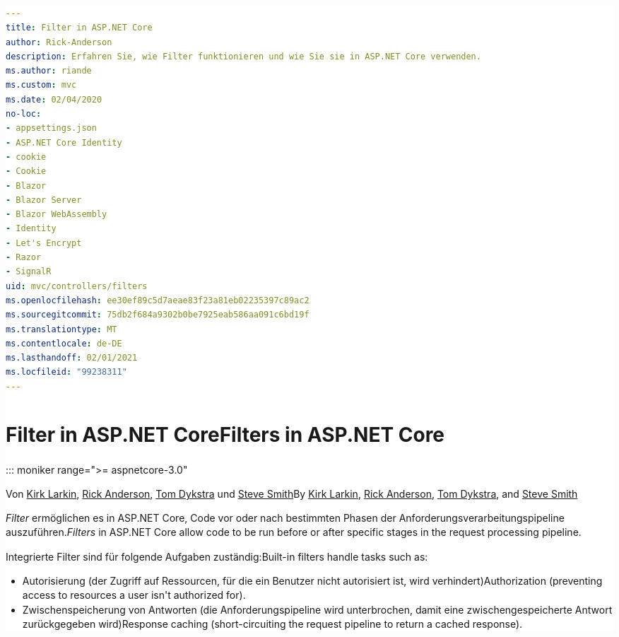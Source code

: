 ```yaml
---
title: Filter in ASP.NET Core
author: Rick-Anderson
description: Erfahren Sie, wie Filter funktionieren und wie Sie sie in ASP.NET Core verwenden.
ms.author: riande
ms.custom: mvc
ms.date: 02/04/2020
no-loc:
- appsettings.json
- ASP.NET Core Identity
- cookie
- Cookie
- Blazor
- Blazor Server
- Blazor WebAssembly
- Identity
- Let's Encrypt
- Razor
- SignalR
uid: mvc/controllers/filters
ms.openlocfilehash: ee30ef89c5d7aeae83f23a81eb02235397c89ac2
ms.sourcegitcommit: 75db2f684a9302b0be7925eab586aa091c6bd19f
ms.translationtype: MT
ms.contentlocale: de-DE
ms.lasthandoff: 02/01/2021
ms.locfileid: "99238311"
---
```

# <a name="filters-in-aspnet-core"></a><span data-ttu-id="24f93-103">Filter in ASP.NET Core</span><span class="sxs-lookup"><span data-stu-id="24f93-103">Filters in ASP.NET Core</span></span>

::: moniker range=">= aspnetcore-3.0"

<span data-ttu-id="24f93-104">Von [Kirk Larkin](https://github.com/serpent5), [Rick Anderson](https://twitter.com/RickAndMSFT), [Tom Dykstra](https://github.com/tdykstra/) und [Steve Smith](https://ardalis.com/)</span><span class="sxs-lookup"><span data-stu-id="24f93-104">By [Kirk Larkin](https://github.com/serpent5), [Rick Anderson](https://twitter.com/RickAndMSFT), [Tom Dykstra](https://github.com/tdykstra/), and [Steve Smith](https://ardalis.com/)</span></span>

<span data-ttu-id="24f93-105">*Filter* ermöglichen es in ASP.NET Core, Code vor oder nach bestimmten Phasen der Anforderungsverarbeitungspipeline auszuführen.</span><span class="sxs-lookup"><span data-stu-id="24f93-105">*Filters* in ASP.NET Core allow code to be run before or after specific stages in the request processing pipeline.</span></span>

<span data-ttu-id="24f93-106">Integrierte Filter sind für folgende Aufgaben zuständig:</span><span class="sxs-lookup"><span data-stu-id="24f93-106">Built-in filters handle tasks such as:</span></span>

* <span data-ttu-id="24f93-107">Autorisierung (der Zugriff auf Ressourcen, für die ein Benutzer nicht autorisiert ist, wird verhindert)</span><span class="sxs-lookup"><span data-stu-id="24f93-107">Authorization (preventing access to resources a user isn't authorized for).</span></span>
* <span data-ttu-id="24f93-108">Zwischenspeicherung von Antworten (die Anforderungspipeline wird unterbrochen, damit eine zwischengespeicherte Antwort zurückgegeben wird)</span><span class="sxs-lookup"><span data-stu-id="24f93-108">Response caching (short-circuiting the request pipeline to return a cached response).</span></span>
